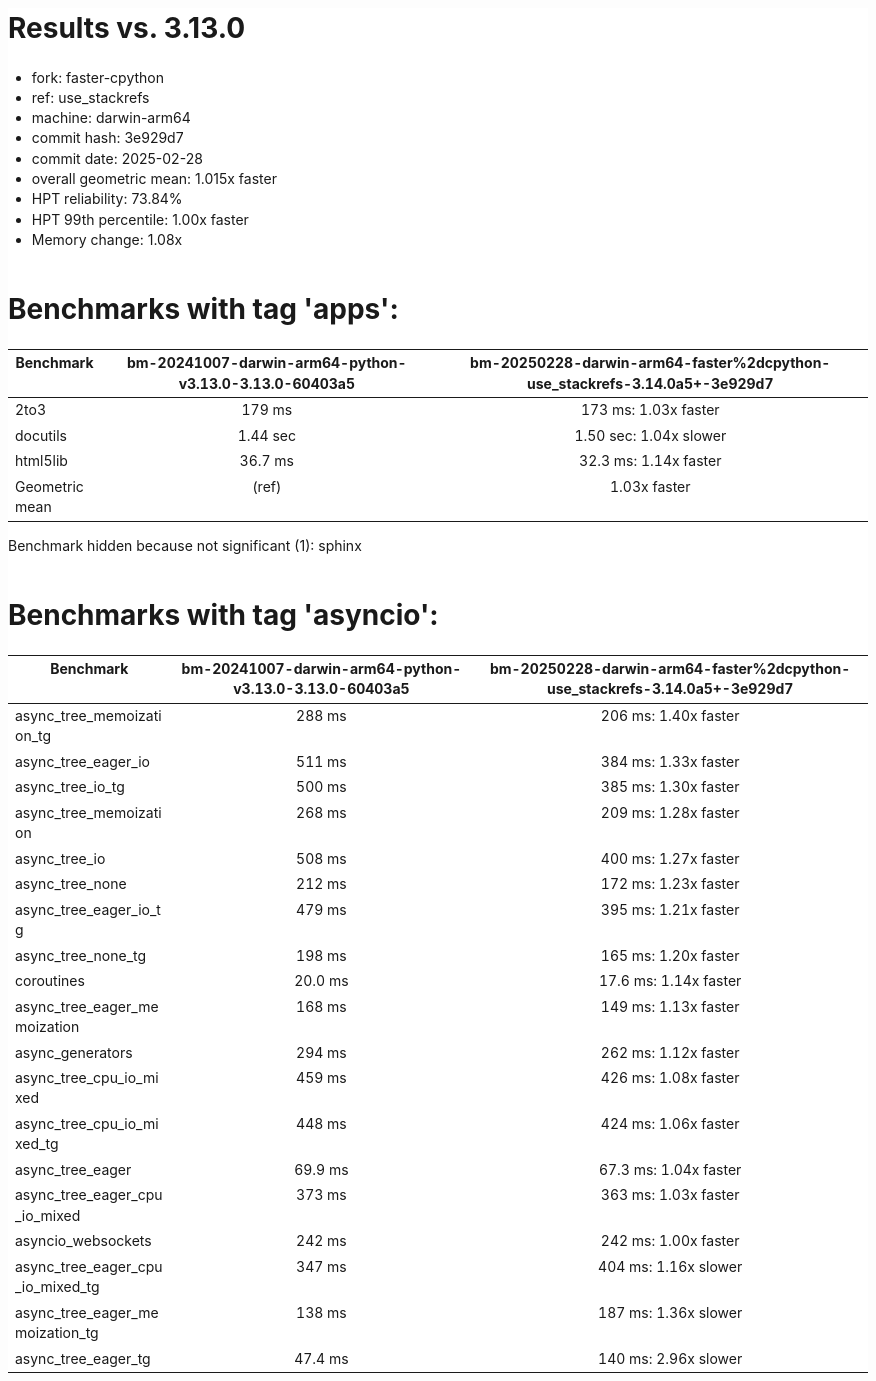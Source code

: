 # Results vs. 3.13.0

- fork: faster-cpython
- ref: use_stackrefs
- machine: darwin-arm64
- commit hash: 3e929d7
- commit date: 2025-02-28
- overall geometric mean: 1.015x faster
- HPT reliability: 73.84%
- HPT 99th percentile: 1.00x faster
- Memory change: 1.08x

Benchmarks with tag 'apps':
===========================

| Benchmark      | bm-20241007-darwin-arm64-python-v3.13.0-3.13.0-60403a5 | bm-20250228-darwin-arm64-faster%2dcpython-use_stackrefs-3.14.0a5+-3e929d7 |
|----------------|:------------------------------------------------------:|:-------------------------------------------------------------------------:|
| 2to3           | 179 ms                                                 | 173 ms: 1.03x faster                                                      |
| docutils       | 1.44 sec                                               | 1.50 sec: 1.04x slower                                                    |
| html5lib       | 36.7 ms                                                | 32.3 ms: 1.14x faster                                                     |
| Geometric mean | (ref)                                                  | 1.03x faster                                                              |

Benchmark hidden because not significant (1): sphinx

Benchmarks with tag 'asyncio':
==============================

| Benchmark                        | bm-20241007-darwin-arm64-python-v3.13.0-3.13.0-60403a5 | bm-20250228-darwin-arm64-faster%2dcpython-use_stackrefs-3.14.0a5+-3e929d7 |
|----------------------------------|:------------------------------------------------------:|:-------------------------------------------------------------------------:|
| async_tree_memoization_tg        | 288 ms                                                 | 206 ms: 1.40x faster                                                      |
| async_tree_eager_io              | 511 ms                                                 | 384 ms: 1.33x faster                                                      |
| async_tree_io_tg                 | 500 ms                                                 | 385 ms: 1.30x faster                                                      |
| async_tree_memoization           | 268 ms                                                 | 209 ms: 1.28x faster                                                      |
| async_tree_io                    | 508 ms                                                 | 400 ms: 1.27x faster                                                      |
| async_tree_none                  | 212 ms                                                 | 172 ms: 1.23x faster                                                      |
| async_tree_eager_io_tg           | 479 ms                                                 | 395 ms: 1.21x faster                                                      |
| async_tree_none_tg               | 198 ms                                                 | 165 ms: 1.20x faster                                                      |
| coroutines                       | 20.0 ms                                                | 17.6 ms: 1.14x faster                                                     |
| async_tree_eager_memoization     | 168 ms                                                 | 149 ms: 1.13x faster                                                      |
| async_generators                 | 294 ms                                                 | 262 ms: 1.12x faster                                                      |
| async_tree_cpu_io_mixed          | 459 ms                                                 | 426 ms: 1.08x faster                                                      |
| async_tree_cpu_io_mixed_tg       | 448 ms                                                 | 424 ms: 1.06x faster                                                      |
| async_tree_eager                 | 69.9 ms                                                | 67.3 ms: 1.04x faster                                                     |
| async_tree_eager_cpu_io_mixed    | 373 ms                                                 | 363 ms: 1.03x faster                                                      |
| asyncio_websockets               | 242 ms                                                 | 242 ms: 1.00x faster                                                      |
| async_tree_eager_cpu_io_mixed_tg | 347 ms                                                 | 404 ms: 1.16x slower                                                      |
| async_tree_eager_memoization_tg  | 138 ms                                                 | 187 ms: 1.36x slower                                                      |
| async_tree_eager_tg              | 47.4 ms                                                | 140 ms: 2.96x slower                                                      |